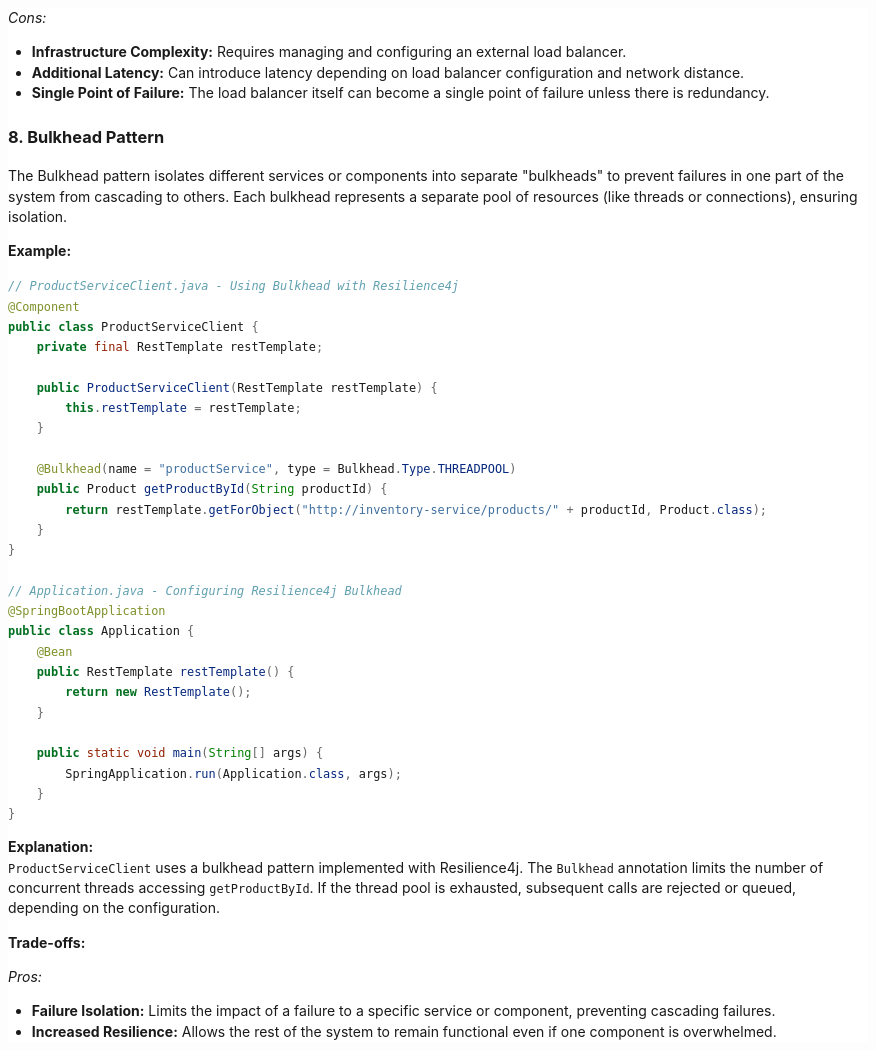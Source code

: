 *Cons:*  
- **Infrastructure Complexity:** Requires managing and configuring an external load balancer.
- **Additional Latency:** Can introduce latency depending on load balancer configuration and network distance.
- **Single Point of Failure:** The load balancer itself can become a single point of failure unless there is redundancy.

### 8. **Bulkhead Pattern**

The Bulkhead pattern isolates different services or components into separate "bulkheads" to prevent failures in one part of the system from cascading to others. Each bulkhead represents a separate pool of resources (like threads or connections), ensuring isolation.

**Example:**

```java
// ProductServiceClient.java - Using Bulkhead with Resilience4j
@Component
public class ProductServiceClient {
    private final RestTemplate restTemplate;

    public ProductServiceClient(RestTemplate restTemplate) {
        this.restTemplate = restTemplate;
    }

    @Bulkhead(name = "productService", type = Bulkhead.Type.THREADPOOL)
    public Product getProductById(String productId) {
        return restTemplate.getForObject("http://inventory-service/products/" + productId, Product.class);
    }
}

// Application.java - Configuring Resilience4j Bulkhead
@SpringBootApplication
public class Application {
    @Bean
    public RestTemplate restTemplate() {
        return new RestTemplate();
    }

    public static void main(String[] args) {
        SpringApplication.run(Application.class, args);
    }
}
```

**Explanation:**  
`ProductServiceClient` uses a bulkhead pattern implemented with Resilience4j. The `Bulkhead` annotation limits the number of concurrent threads accessing `getProductById`. If the thread pool is exhausted, subsequent calls are rejected or queued, depending on the configuration.

**Trade-offs:**

*Pros:*  
- **Failure Isolation:** Limits the impact of a failure to a specific service or component, preventing cascading failures.
- **Increased Resilience:** Allows the rest of the system to remain functional even if one component is overwhelmed.
